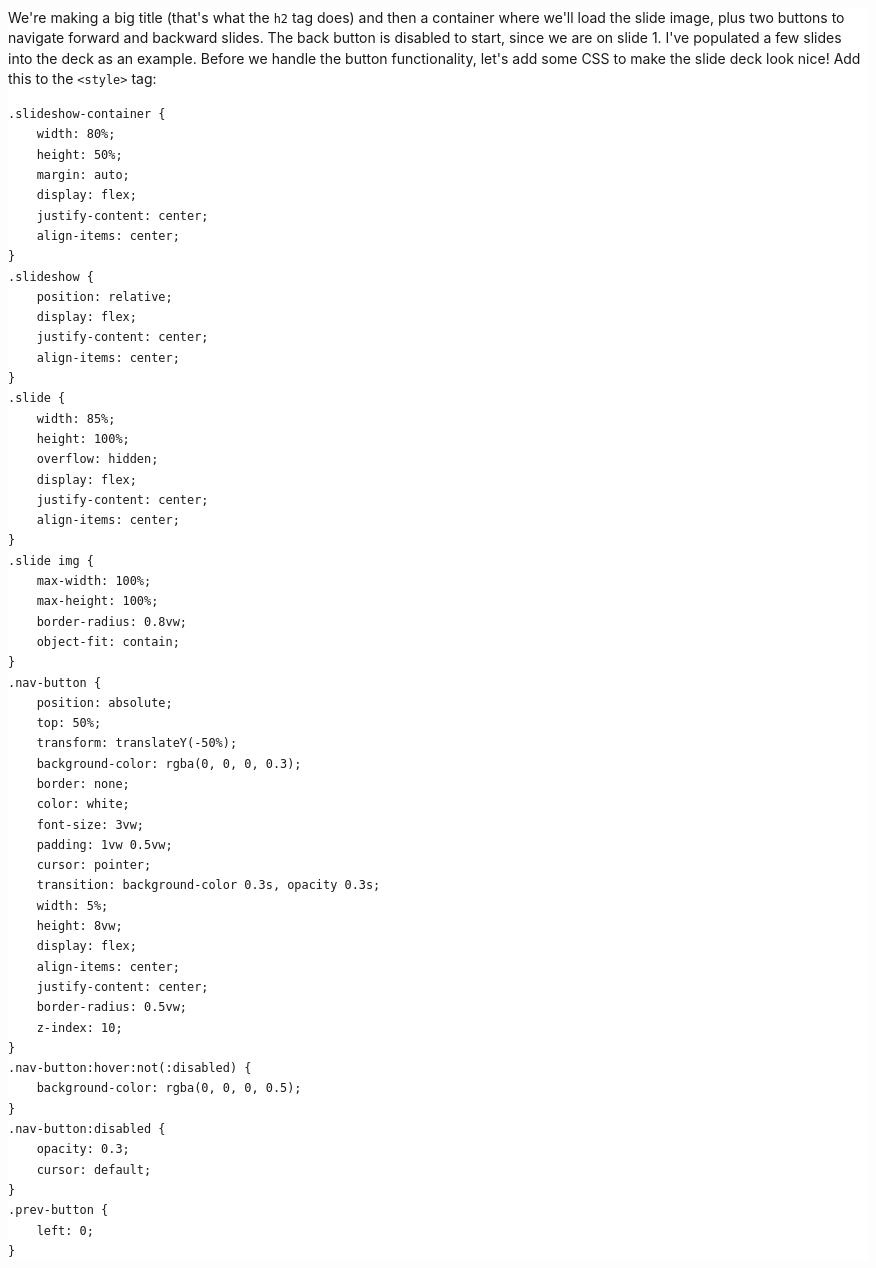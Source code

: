 We're making a big title (that's what the `h2` tag does) and then a container where we'll load the slide image, plus two buttons to navigate forward and backward slides. The back button is disabled to start, since we are on slide 1. I've populated a few slides into the deck as an example. Before we handle the button functionality, let's add some CSS to make the slide deck look nice! Add this to the `<style>` tag:

```{CSS}
.slideshow-container {
    width: 80%;
    height: 50%;
    margin: auto;
    display: flex;
    justify-content: center;
    align-items: center;
}
.slideshow {
    position: relative;
    display: flex;
    justify-content: center;
    align-items: center;
}
.slide {
    width: 85%;
    height: 100%;
    overflow: hidden;
    display: flex;
    justify-content: center;
    align-items: center;
}
.slide img {
    max-width: 100%;
    max-height: 100%;
    border-radius: 0.8vw;
    object-fit: contain;
}
.nav-button {
    position: absolute;
    top: 50%;
    transform: translateY(-50%);
    background-color: rgba(0, 0, 0, 0.3);
    border: none;
    color: white;
    font-size: 3vw;
    padding: 1vw 0.5vw;
    cursor: pointer;
    transition: background-color 0.3s, opacity 0.3s;
    width: 5%;
    height: 8vw;
    display: flex;
    align-items: center;
    justify-content: center;
    border-radius: 0.5vw;
    z-index: 10;
}
.nav-button:hover:not(:disabled) {
    background-color: rgba(0, 0, 0, 0.5);
}
.nav-button:disabled {
    opacity: 0.3;
    cursor: default;
}
.prev-button {
    left: 0;
}
```